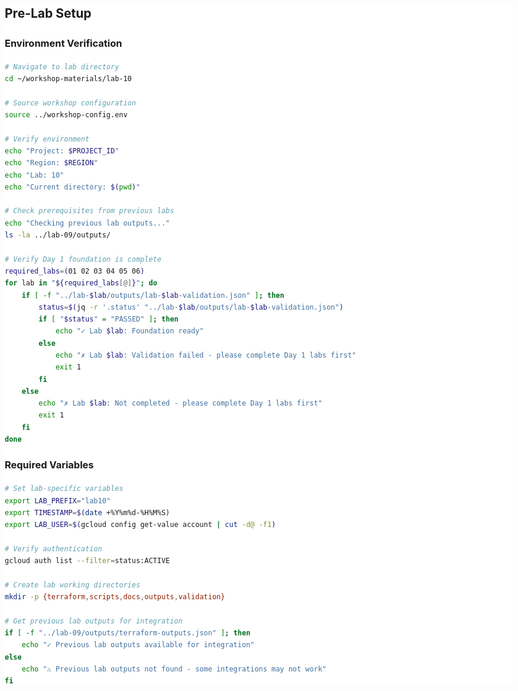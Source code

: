 ## Pre-Lab Setup

### Environment Verification
```bash
# Navigate to lab directory
cd ~/workshop-materials/lab-10

# Source workshop configuration
source ../workshop-config.env

# Verify environment
echo "Project: $PROJECT_ID"
echo "Region: $REGION"
echo "Lab: 10"
echo "Current directory: $(pwd)"

# Check prerequisites from previous labs
echo "Checking previous lab outputs..."
ls -la ../lab-09/outputs/

# Verify Day 1 foundation is complete
required_labs=(01 02 03 04 05 06)
for lab in "${required_labs[@]}"; do
    if [ -f "../lab-$lab/outputs/lab-$lab-validation.json" ]; then
        status=$(jq -r '.status' "../lab-$lab/outputs/lab-$lab-validation.json")
        if [ "$status" = "PASSED" ]; then
            echo "✓ Lab $lab: Foundation ready"
        else
            echo "✗ Lab $lab: Validation failed - please complete Day 1 labs first"
            exit 1
        fi
    else
        echo "✗ Lab $lab: Not completed - please complete Day 1 labs first"
        exit 1
    fi
done
```

### Required Variables
```bash
# Set lab-specific variables
export LAB_PREFIX="lab10"
export TIMESTAMP=$(date +%Y%m%d-%H%M%S)
export LAB_USER=$(gcloud config get-value account | cut -d@ -f1)

# Verify authentication
gcloud auth list --filter=status:ACTIVE

# Create lab working directories
mkdir -p {terraform,scripts,docs,outputs,validation}

# Get previous lab outputs for integration
if [ -f "../lab-09/outputs/terraform-outputs.json" ]; then
    echo "✓ Previous lab outputs available for integration"
else
    echo "⚠ Previous lab outputs not found - some integrations may not work"
fi
```
